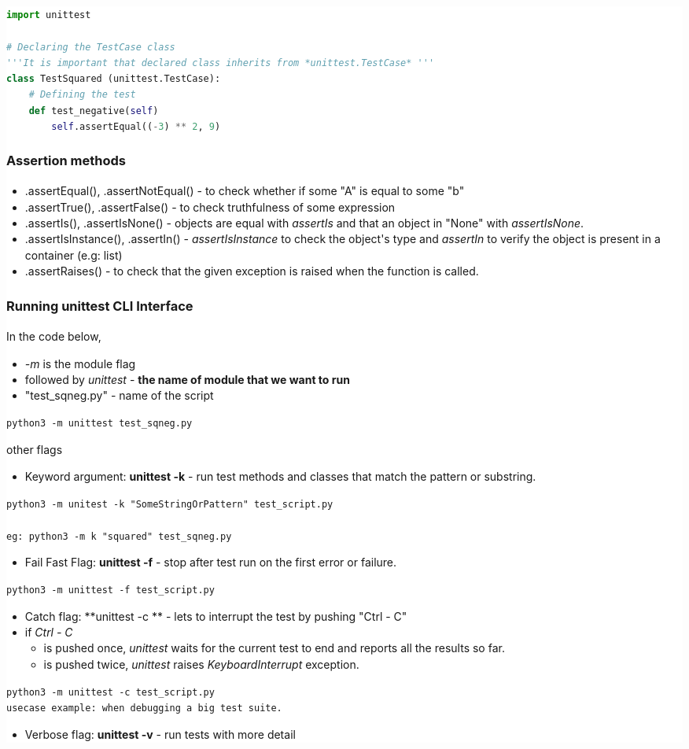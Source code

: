 ```python
import unittest

# Declaring the TestCase class
'''It is important that declared class inherits from *unittest.TestCase* '''
class TestSquared (unittest.TestCase):
	# Defining the test
	def test_negative(self)
		self.assertEqual((-3) ** 2, 9)
```

### Assertion methods
- .assertEqual(), .assertNotEqual() - to check whether if some "A" is equal to some "b"
- .assertTrue(), .assertFalse() - to check truthfulness of some expression
- .assertIs(), .assertIsNone() - objects are equal with *assertIs* and that an object in "None" with *assertIsNone*.
- .assertIsInstance(), .assertIn() - *assertIsInstance* to check the object's type and *assertIn* to verify the object is present in a container (e.g: list)
- .assertRaises() - to check that the given exception is raised when the function is called.

### Running unittest CLI Interface
In the code below,
- *-m* is the module flag
- followed by *unittest* - **the name of module that we want to run**
- "test_sqneg.py" - name of the script
```terminal
python3 -m unittest test_sqneg.py

```
other flags
- Keyword argument: **unittest -k** - run test methods and classes that match the pattern or substring.

```terminal
python3 -m unitest -k "SomeStringOrPattern" test_script.py

eg: python3 -m k "squared" test_sqneg.py
```
- Fail Fast Flag: **unittest -f** - stop after test run on the first error or failure.

```terminal
python3 -m unittest -f test_script.py
```
- Catch flag: **unittest -c ** - lets to interrupt the test by pushing "Ctrl - C"
- if *Ctrl - C*
	- is pushed once, *unittest* waits for the current test to end and reports all the results so far.
	- is pushed twice, *unittest* raises *KeyboardInterrupt* exception.

```terminal
python3 -m unittest -c test_script.py
usecase example: when debugging a big test suite.
```
- Verbose flag: **unittest -v** - run tests with more detail
